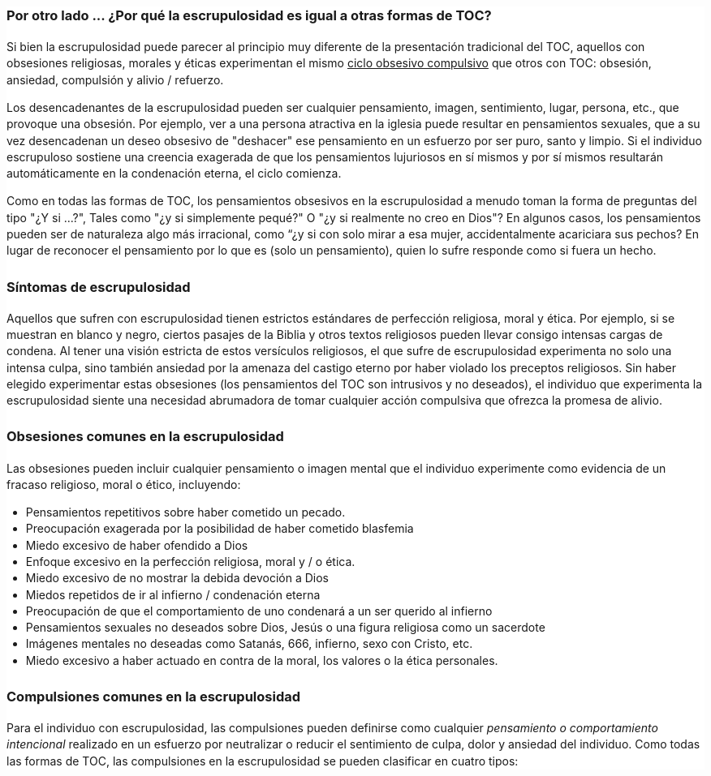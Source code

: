 ### Por otro lado ... ¿Por qué la escrupulosidad es igual a otras formas de TOC?

Si bien la escrupulosidad puede parecer al principio muy diferente de la presentación tradicional del TOC, aquellos con obsesiones religiosas, morales y éticas experimentan el mismo [ciclo obsesivo compulsivo](https://ocdla.com/obsessivecompulsivecycle/ "El ciclo obsesivo compulsivo") que otros con TOC: obsesión, ansiedad, compulsión y alivio / refuerzo.

Los desencadenantes de la escrupulosidad pueden ser cualquier pensamiento, imagen, sentimiento, lugar, persona, etc., que provoque una obsesión. Por ejemplo, ver a una persona atractiva en la iglesia puede resultar en pensamientos sexuales, que a su vez desencadenan un deseo obsesivo de "deshacer" ese pensamiento en un esfuerzo por ser puro, santo y limpio. Si el individuo escrupuloso sostiene una creencia exagerada de que los pensamientos lujuriosos en sí mismos y por sí mismos resultarán automáticamente en la condenación eterna, el ciclo comienza.

Como en todas las formas de TOC, los pensamientos obsesivos en la escrupulosidad a menudo toman la forma de preguntas del tipo "¿Y si ...?", Tales como "¿y si simplemente pequé?" O "¿y si realmente no creo en Dios"? En algunos casos, los pensamientos pueden ser de naturaleza algo más irracional, como “¿y si con solo mirar a esa mujer, accidentalmente acariciara sus pechos? En lugar de reconocer el pensamiento por lo que es (solo un pensamiento), quien lo sufre responde como si fuera un hecho.

### Síntomas de escrupulosidad

Aquellos que sufren con escrupulosidad tienen estrictos estándares de perfección religiosa, moral y ética. Por ejemplo, si se muestran en blanco y negro, ciertos pasajes de la Biblia y otros textos religiosos pueden llevar consigo intensas cargas de condena. Al tener una visión estricta de estos versículos religiosos, el que sufre de escrupulosidad experimenta no solo una intensa culpa, sino también ansiedad por la amenaza del castigo eterno por haber violado los preceptos religiosos. Sin haber elegido experimentar estas obsesiones (los pensamientos del TOC son intrusivos y no deseados), el individuo que experimenta la escrupulosidad siente una necesidad abrumadora de tomar cualquier acción compulsiva que ofrezca la promesa de alivio.

### Obsesiones comunes en la escrupulosidad

Las obsesiones pueden incluir cualquier pensamiento o imagen mental que el individuo experimente como evidencia de un fracaso religioso, moral o ético, incluyendo:

-  Pensamientos repetitivos sobre haber cometido un pecado.
-  Preocupación exagerada por la posibilidad de haber cometido blasfemia
-  Miedo excesivo de haber ofendido a Dios
-  Enfoque excesivo en la perfección religiosa, moral y / o ética.
-  Miedo excesivo de no mostrar la debida devoción a Dios
-  Miedos repetidos de ir al infierno / condenación eterna
-  Preocupación de que el comportamiento de uno condenará a un ser querido al infierno
-  Pensamientos sexuales no deseados sobre Dios, Jesús o una figura religiosa como un sacerdote
-  Imágenes mentales no deseadas como Satanás, 666, infierno, sexo con Cristo, etc.
-  Miedo excesivo a haber actuado en contra de la moral, los valores o la ética personales.

### Compulsiones comunes en la escrupulosidad

Para el individuo con escrupulosidad, las compulsiones pueden definirse como cualquier _pensamiento o comportamiento intencional_ realizado en un esfuerzo por neutralizar o reducir el sentimiento de culpa, dolor y ansiedad del individuo. Como todas las formas de TOC, las compulsiones en la escrupulosidad se pueden clasificar en cuatro tipos:
